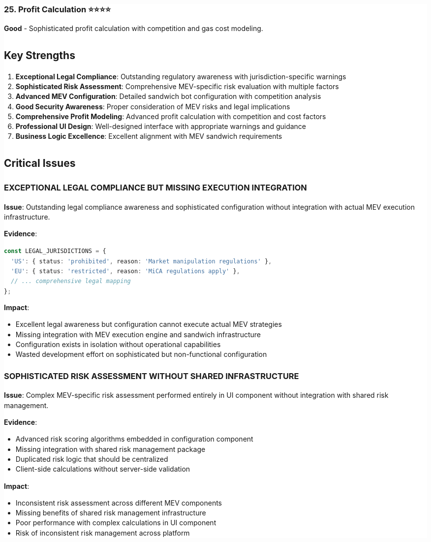### 25. **Profit Calculation** ⭐⭐⭐⭐
**Good** - Sophisticated profit calculation with competition and gas cost modeling.

## Key Strengths
1. **Exceptional Legal Compliance**: Outstanding regulatory awareness with jurisdiction-specific warnings
2. **Sophisticated Risk Assessment**: Comprehensive MEV-specific risk evaluation with multiple factors
3. **Advanced MEV Configuration**: Detailed sandwich bot configuration with competition analysis
4. **Good Security Awareness**: Proper consideration of MEV risks and legal implications
5. **Comprehensive Profit Modeling**: Advanced profit calculation with competition and cost factors
6. **Professional UI Design**: Well-designed interface with appropriate warnings and guidance
7. **Business Logic Excellence**: Excellent alignment with MEV sandwich requirements

## Critical Issues

### **EXCEPTIONAL LEGAL COMPLIANCE BUT MISSING EXECUTION INTEGRATION**
**Issue**: Outstanding legal compliance awareness and sophisticated configuration without integration with actual MEV execution infrastructure.

**Evidence**: 
```typescript
const LEGAL_JURISDICTIONS = {
  'US': { status: 'prohibited', reason: 'Market manipulation regulations' },
  'EU': { status: 'restricted', reason: 'MiCA regulations apply' },
  // ... comprehensive legal mapping
};
```

**Impact**: 
- Excellent legal awareness but configuration cannot execute actual MEV strategies
- Missing integration with MEV execution engine and sandwich infrastructure
- Configuration exists in isolation without operational capabilities
- Wasted development effort on sophisticated but non-functional configuration

### **SOPHISTICATED RISK ASSESSMENT WITHOUT SHARED INFRASTRUCTURE**
**Issue**: Complex MEV-specific risk assessment performed entirely in UI component without integration with shared risk management.

**Evidence**: 
- Advanced risk scoring algorithms embedded in configuration component
- Missing integration with shared risk management package
- Duplicated risk logic that should be centralized
- Client-side calculations without server-side validation

**Impact**: 
- Inconsistent risk assessment across different MEV components
- Missing benefits of shared risk management infrastructure
- Poor performance with complex calculations in UI component
- Risk of inconsistent risk management across platform
